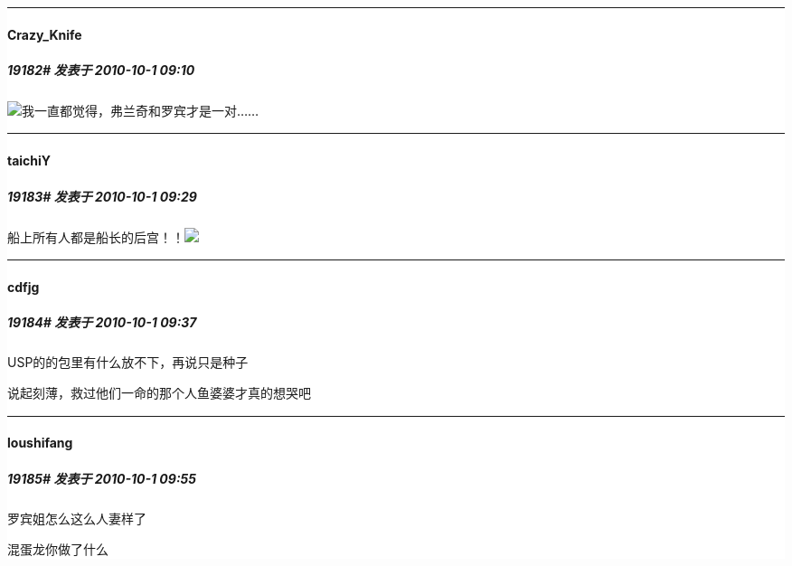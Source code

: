 





-----

####  Crazy_Knife  
##### 19182#       发表于 2010-10-1 09:10



<img src="https://static.saraba1st.com/image/smiley/face/100.gif" referrerpolicy="no-referrer">我一直都觉得，弗兰奇和罗宾才是一对……







-----

####  taichiY  
##### 19183#       发表于 2010-10-1 09:29




船上所有人都是船长的后宫！！<img src="https://static.saraba1st.com/image/smiley/face/81.gif" referrerpolicy="no-referrer">







-----

####  cdfjg  
##### 19184#       发表于 2010-10-1 09:37




USP的的包里有什么放不下，再说只是种子

说起刻薄，救过他们一命的那个人鱼婆婆才真的想哭吧







-----

####  loushifang  
##### 19185#       发表于 2010-10-1 09:55




罗宾姐怎么这么人妻样了

混蛋龙你做了什么


